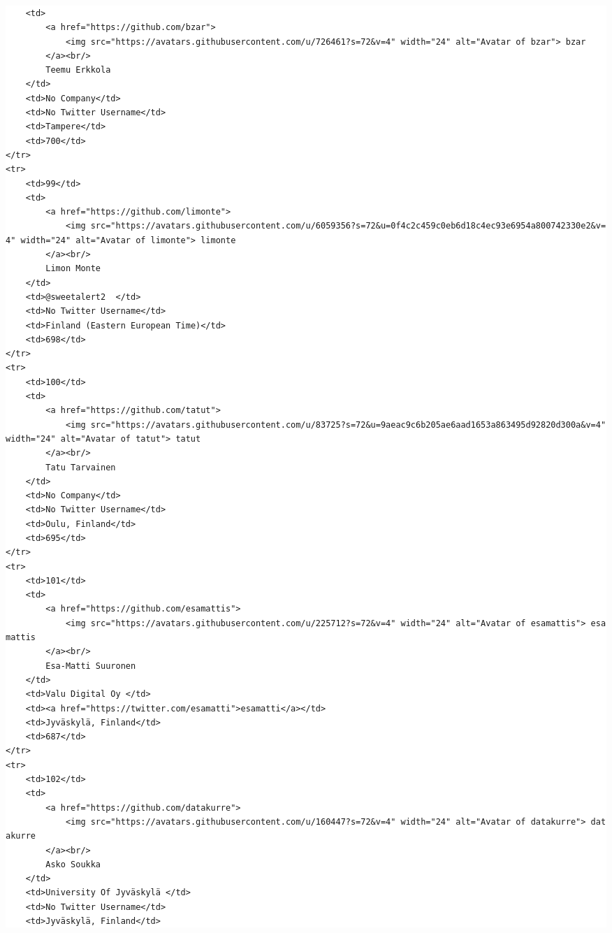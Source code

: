 		<td>
			<a href="https://github.com/bzar">
				<img src="https://avatars.githubusercontent.com/u/726461?s=72&v=4" width="24" alt="Avatar of bzar"> bzar
			</a><br/>
			Teemu Erkkola
		</td>
		<td>No Company</td>
		<td>No Twitter Username</td>
		<td>Tampere</td>
		<td>700</td>
	</tr>
	<tr>
		<td>99</td>
		<td>
			<a href="https://github.com/limonte">
				<img src="https://avatars.githubusercontent.com/u/6059356?s=72&u=0f4c2c459c0eb6d18c4ec93e6954a800742330e2&v=4" width="24" alt="Avatar of limonte"> limonte
			</a><br/>
			Limon Monte
		</td>
		<td>@sweetalert2  </td>
		<td>No Twitter Username</td>
		<td>Finland (Eastern European Time)</td>
		<td>698</td>
	</tr>
	<tr>
		<td>100</td>
		<td>
			<a href="https://github.com/tatut">
				<img src="https://avatars.githubusercontent.com/u/83725?s=72&u=9aeac9c6b205ae6aad1653a863495d92820d300a&v=4" width="24" alt="Avatar of tatut"> tatut
			</a><br/>
			Tatu Tarvainen
		</td>
		<td>No Company</td>
		<td>No Twitter Username</td>
		<td>Oulu, Finland</td>
		<td>695</td>
	</tr>
	<tr>
		<td>101</td>
		<td>
			<a href="https://github.com/esamattis">
				<img src="https://avatars.githubusercontent.com/u/225712?s=72&v=4" width="24" alt="Avatar of esamattis"> esamattis
			</a><br/>
			Esa-Matti Suuronen
		</td>
		<td>Valu Digital Oy </td>
		<td><a href="https://twitter.com/esamatti">esamatti</a></td>
		<td>Jyväskylä, Finland</td>
		<td>687</td>
	</tr>
	<tr>
		<td>102</td>
		<td>
			<a href="https://github.com/datakurre">
				<img src="https://avatars.githubusercontent.com/u/160447?s=72&v=4" width="24" alt="Avatar of datakurre"> datakurre
			</a><br/>
			Asko Soukka
		</td>
		<td>University Of Jyväskylä </td>
		<td>No Twitter Username</td>
		<td>Jyväskylä, Finland</td>